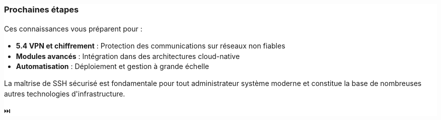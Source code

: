 ### Prochaines étapes

Ces connaissances vous préparent pour :
- **5.4 VPN et chiffrement** : Protection des communications sur réseaux non fiables
- **Modules avancés** : Intégration dans des architectures cloud-native
- **Automatisation** : Déploiement et gestion à grande échelle

La maîtrise de SSH sécurisé est fondamentale pour tout administrateur système moderne et constitue la base de nombreuses autres technologies d'infrastructure.

⏭️
